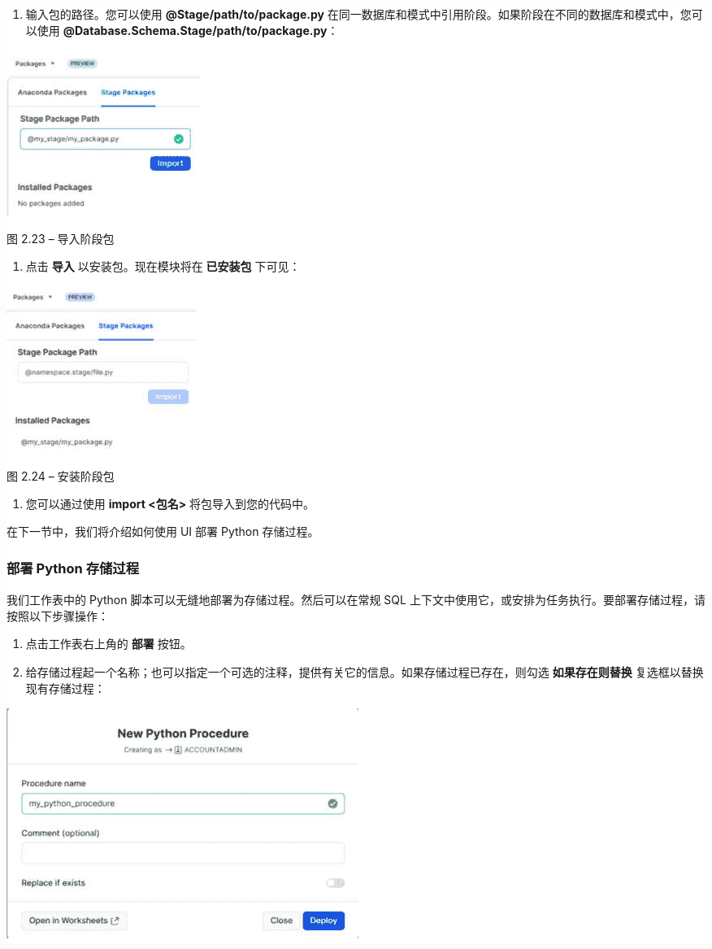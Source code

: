 1.  输入包的路径。您可以使用 **@Stage/path/to/package.py** 在同一数据库和模式中引用阶段。如果阶段在不同的数据库和模式中，您可以使用 **@Database.Schema.Stage/path/to/package.py**：

![图 2.23 – 导入阶段包](img/B19923_02_23.jpg)

图 2.23 – 导入阶段包

1.  点击 **导入** 以安装包。现在模块将在 **已安装包** 下可见：

![图 2.24 – 安装阶段包](img/B19923_02_24.jpg)

图 2.24 – 安装阶段包

1.  您可以通过使用 **import <包名>** 将包导入到您的代码中。

在下一节中，我们将介绍如何使用 UI 部署 Python 存储过程。

### 部署 Python 存储过程

我们工作表中的 Python 脚本可以无缝地部署为存储过程。然后可以在常规 SQL 上下文中使用它，或安排为任务执行。要部署存储过程，请按照以下步骤操作：

1.  点击工作表右上角的 **部署** 按钮。

1.  给存储过程起一个名称；也可以指定一个可选的注释，提供有关它的信息。如果存储过程已存在，则勾选 **如果存在则替换** 复选框以替换现有存储过程：

![图 2.25 – 部署存储过程](img/B19923_02_25.jpg)

